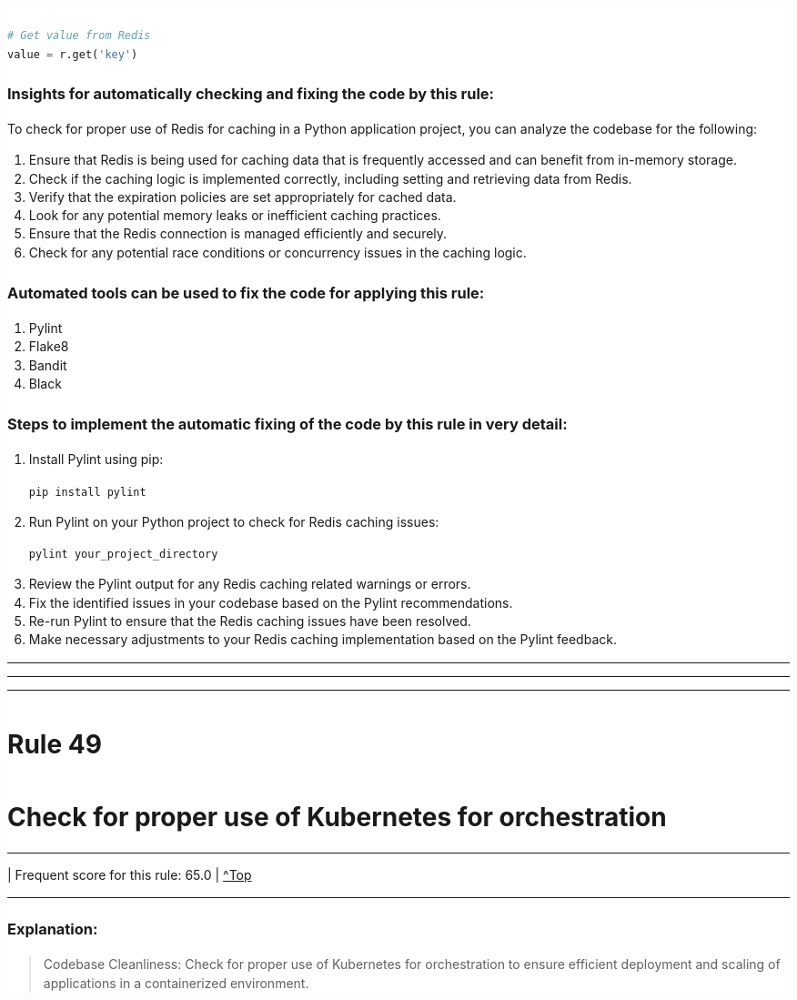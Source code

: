 ```python

# Get value from Redis
value = r.get('key')
```
### Insights for automatically checking and fixing the code by this rule:
To check for proper use of Redis for caching in a Python application project, you can analyze the codebase for the following:
1. Ensure that Redis is being used for caching data that is frequently accessed and can benefit from in-memory storage.
2. Check if the caching logic is implemented correctly, including setting and retrieving data from Redis.
3. Verify that the expiration policies are set appropriately for cached data.
4. Look for any potential memory leaks or inefficient caching practices.
5. Ensure that the Redis connection is managed efficiently and securely.
6. Check for any potential race conditions or concurrency issues in the caching logic.
### Automated tools can be used to fix the code for applying this rule:
1. Pylint
2. Flake8
3. Bandit
4. Black
### Steps to implement the automatic fixing of the code by this rule in very detail:
1. Install Pylint using pip:
   ```
   pip install pylint
   ```
2. Run Pylint on your Python project to check for Redis caching issues:
   ```
   pylint your_project_directory
   ```
3. Review the Pylint output for any Redis caching related warnings or errors.
4. Fix the identified issues in your codebase based on the Pylint recommendations.
5. Re-run Pylint to ensure that the Redis caching issues have been resolved.
6. Make necessary adjustments to your Redis caching implementation based on the Pylint feedback.
 --- 
 --- 
---
# Rule 49
# Check for proper use of Kubernetes for orchestration
---
| Frequent score for this rule: 65.0 | [^Top](#codebase-cleanliness) 

---
### Explanation:
>Codebase Cleanliness: Check for proper use of Kubernetes for orchestration to ensure efficient deployment and scaling of applications in a containerized environment.
